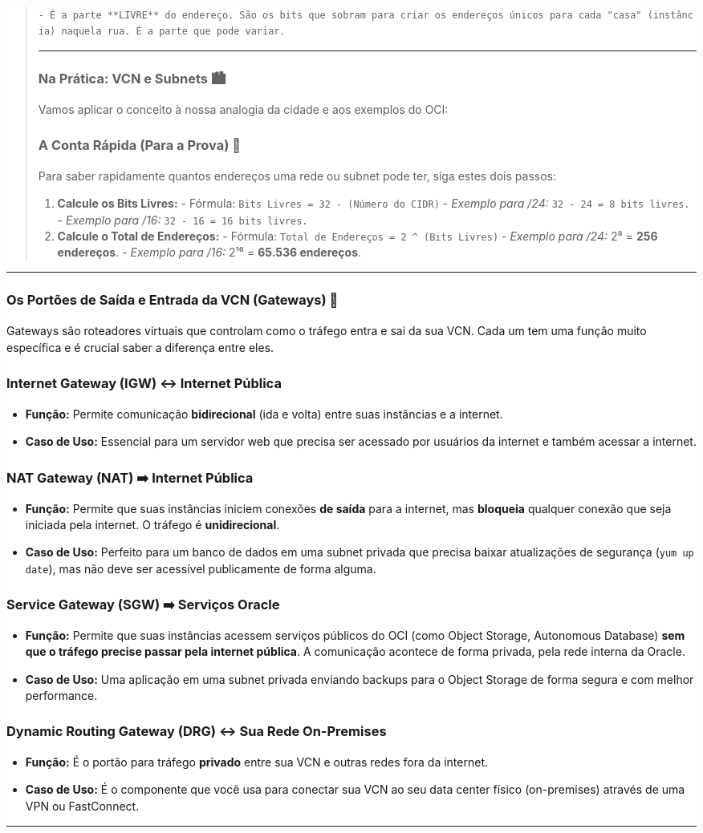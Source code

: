 >     - É a parte **LIVRE** do endereço. São os bits que sobram para criar os endereços únicos para cada "casa" (instância) naquela rua. É a parte que pode variar.
> ---
> ### Na Prática: VCN e Subnets 🏙️
>   Vamos aplicar o conceito à nossa analogia da cidade e aos exemplos do OCI:
> 
> ### A Conta Rápida (Para a Prova) 🧮
>   Para saber rapidamente quantos endereços uma rede ou subnet pode ter, siga estes dois passos:
>   1. **Calcule os Bits Livres:**
>     - Fórmula: `Bits Livres = 32 - (Número do CIDR)`
>     - *Exemplo para /24:* `32 - 24 = 8 bits livres.`
>     - *Exemplo para /16:* `32 - 16 = 16 bits livres.`
>   1. **Calcule o Total de Endereços:**
>     - Fórmula: `Total de Endereços = 2 ^ (Bits Livres)`
>     - *Exemplo para /24:* 2⁸ = **256 endereços**.
>     - *Exemplo para /16:* 2¹⁶ = **65.536 endereços**.

---

### Os Portões de Saída e Entrada da VCN (Gateways) 🚪

Gateways são roteadores virtuais que controlam como o tráfego entra e sai da sua VCN. Cada um tem uma função muito específica e é crucial saber a diferença entre eles.

### Internet Gateway (IGW) ↔️ Internet Pública

- **Função:** Permite comunicação **bidirecional** (ida e volta) entre suas instâncias e a internet.

- **Caso de Uso:** Essencial para um servidor web que precisa ser acessado por usuários da internet e também acessar a internet.

### NAT Gateway (NAT) ➡️ Internet Pública

- **Função:** Permite que suas instâncias iniciem conexões **de saída** para a internet, mas **bloqueia** qualquer conexão que seja iniciada pela internet. O tráfego é **unidirecional**.

- **Caso de Uso:** Perfeito para um banco de dados em uma subnet privada que precisa baixar atualizações de segurança (`yum update`), mas não deve ser acessível publicamente de forma alguma.

### Service Gateway (SGW) ➡️ Serviços Oracle

- **Função:** Permite que suas instâncias acessem serviços públicos do OCI (como Object Storage, Autonomous Database) **sem que o tráfego precise passar pela internet pública**. A comunicação acontece de forma privada, pela rede interna da Oracle.

- **Caso de Uso:** Uma aplicação em uma subnet privada enviando backups para o Object Storage de forma segura e com melhor performance.

### Dynamic Routing Gateway (DRG) ↔️ Sua Rede On-Premises

- **Função:** É o portão para tráfego **privado** entre sua VCN e outras redes fora da internet.

- **Caso de Uso:** É o componente que você usa para conectar sua VCN ao seu data center físico (on-premises) através de uma VPN ou FastConnect.

---